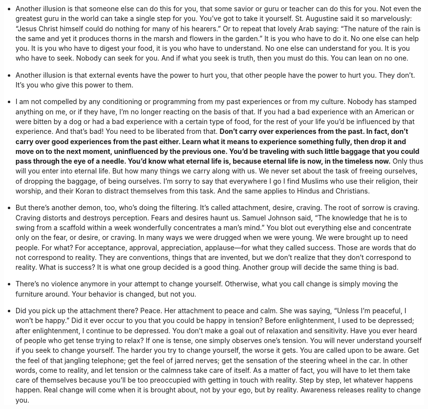 - Another illusion is that someone else can do this for you, that some savior or guru or
teacher can do this for you. Not even the greatest guru in the world can take a single step
for you. You’ve got to take it yourself. St. Augustine said it so marvelously: “Jesus Christ
himself could do nothing for many of his hearers.” Or to repeat that lovely Arab saying:
“The nature of the rain is the same and yet it produces thorns in the marsh and flowers in
the garden.” It is you who have to do it. No one else can help you. It is you who have to
digest your food, it is you who have to understand. No one else can understand for you. It
is you who have to seek. Nobody can seek for you. And if what you seek is truth, then
you must do this. You can lean on no one.

- Another illusion is that external events have the power to hurt you, that other people
have the power to hurt you. They don’t. It’s you who give this power to them.

- I am not compelled by any conditioning or programming from my past experiences or from my culture. Nobody has stamped anything on me, or if they have, I’m no longer reacting on the basis of that. If you had a bad experience with an American or were bitten by a dog or had a bad experience with a certain type of food, for the rest of your life you’d be influenced by that experience. And that’s bad! You need to be liberated from that. **Don’t carry over experiences from the past. In fact, don’t carry over good experiences from the past either. Learn what it means to experience something fully, then drop it and move on to the next moment,
uninfluenced by the previous one. You’d be traveling with such little baggage that you
could pass through the eye of a needle. You’d know what eternal life is, because eternal
life is now, in the timeless now.** Only thus will you enter into eternal life. But how many
things we carry along with us. We never set about the task of freeing ourselves, of
dropping the baggage, of being ourselves. I’m sorry to say that everywhere I go I find
Muslims who use their religion, their worship, and their Koran to distract themselves
from this task. And the same applies to Hindus and Christians.

- But there’s another demon, too, who’s doing the filtering. It’s called attachment,
desire, craving. The root of sorrow is craving. Craving distorts and destroys perception.
Fears and desires haunt us. Samuel Johnson said, “The knowledge that he is to swing
from a scaffold within a week wonderfully concentrates a man’s mind.” You blot out
everything else and concentrate only on the fear, or desire, or craving. In many ways we
were drugged when we were young. We were brought up to need people. For what? For
acceptance, approval, appreciation, applause—for what they called success. Those are
words that do not correspond to reality. They are conventions, things that are invented,
but we don’t realize that they don’t correspond to reality. What is success? It is what one
group decided is a good thing. Another group will decide the same thing is bad.

- There’s no violence anymore in your attempt to change yourself. Otherwise, what you call change is simply moving the furniture around. Your behavior is changed, but not you.

- Did you pick up the attachment there? Peace. Her attachment to peace and calm. She
was saying, “Unless I’m peaceful, I won’t be happy.” Did it ever occur to you that you
could be happy in tension? Before enlightenment, I used to be depressed; after
enlightenment, I continue to be depressed. You don’t make a goal out of relaxation and
sensitivity. Have you ever heard of people who get tense trying to relax? If one is tense,
one simply observes one’s tension. You will never understand yourself if you seek to
change yourself. The harder you try to change yourself, the worse it gets. You are called
upon to be aware. Get the feel of that jangling telephone; get the feel of jarred nerves; get
the sensation of the steering wheel in the car. In other words, come to reality, and let
tension or the calmness take care of itself. As a matter of fact, you will have to let them
take care of themselves because you’ll be too preoccupied with getting in touch with
reality. Step by step, let whatever happens happen. Real change will come when it is
brought about, not by your ego, but by reality. Awareness releases reality to change you.
